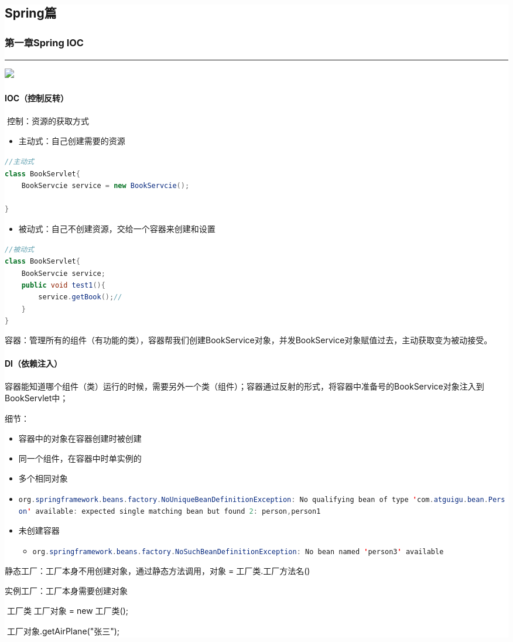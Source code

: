 ## Spring篇

### 第一章Spring IOC

---

![](F:\GitHub\learn\image\Spring篇\image-20200505125006614.png)

#### IOC（控制反转）

​	控制：资源的获取方式

+ 主动式：自己创建需要的资源

```java
//主动式
class BookServlet{
	BookServcie service = new BookServcie();
    
}
```

+ 被动式：自己不创建资源，交给一个容器来创建和设置

```java
//被动式
class BookServlet{
	BookServcie service;
    public void test1(){
        service.getBook();//
    }
}
```

容器：管理所有的组件（有功能的类），容器帮我们创建BookService对象，并发BookService对象赋值过去，主动获取变为被动接受。 

#### DI（依赖注入）

容器能知道哪个组件（类）运行的时候，需要另外一个类（组件）；容器通过反射的形式，将容器中准备号的BookService对象注入到BookServlet中；

细节：

+ 容器中的对象在容器创建时被创建

+ 同一个组件，在容器中时单实例的

+ 多个相同对象

+ ```java
  org.springframework.beans.factory.NoUniqueBeanDefinitionException: No qualifying bean of type 'com.atguigu.bean.Person' available: expected single matching bean but found 2: person,person1
  ```

+ 未创建容器

  + ```java
    org.springframework.beans.factory.NoSuchBeanDefinitionException: No bean named 'person3' available
    ```

  

静态工厂：工厂本身不用创建对象，通过静态方法调用，对象 = 工厂类.工厂方法名()

实例工厂：工厂本身需要创建对象

​					工厂类 工厂对象 = new 工厂类();

​					工厂对象.getAirPlane("张三");
  ```